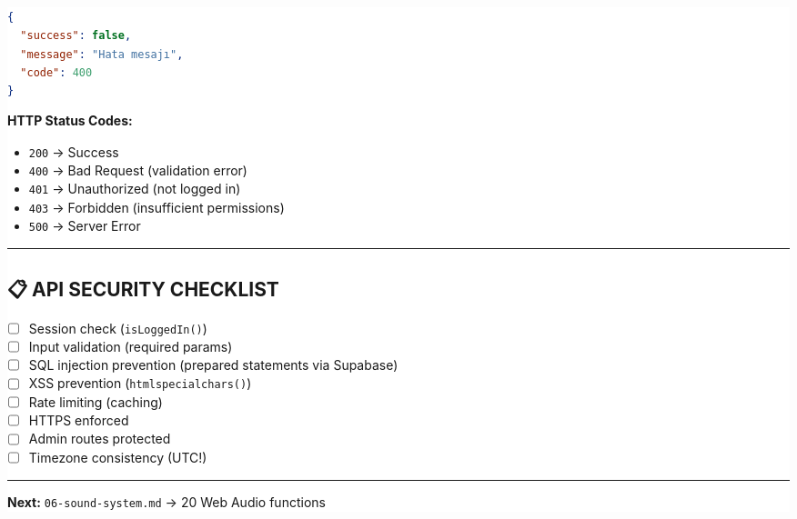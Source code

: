 ```json
{
  "success": false,
  "message": "Hata mesajı",
  "code": 400
}
```

**HTTP Status Codes:**

- `200` → Success
- `400` → Bad Request (validation error)
- `401` → Unauthorized (not logged in)
- `403` → Forbidden (insufficient permissions)
- `500` → Server Error

---

## 📋 API SECURITY CHECKLIST

- [ ] Session check (`isLoggedIn()`)
- [ ] Input validation (required params)
- [ ] SQL injection prevention (prepared statements via Supabase)
- [ ] XSS prevention (`htmlspecialchars()`)
- [ ] Rate limiting (caching)
- [ ] HTTPS enforced
- [ ] Admin routes protected
- [ ] Timezone consistency (UTC!)

---

**Next:** `06-sound-system.md` → 20 Web Audio functions
